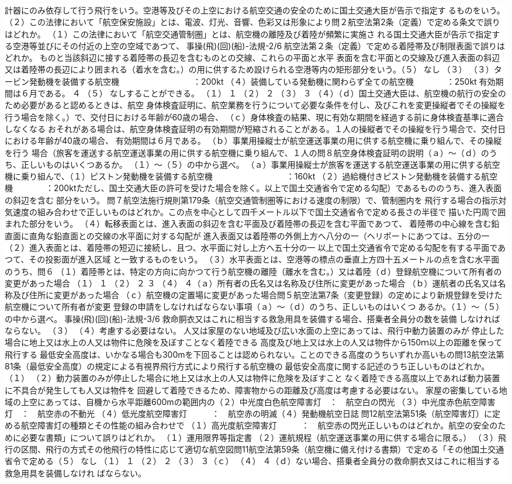 計器にのみ依存して行う飛行をいう。空港等及びその上空における航空交通の安全のために国土交通大臣が告示で指定す
るものをいう。
（２）この法律において「航空保安施設」とは、電波、灯光、音響、色彩又は形象により問２航空法第2条（定義）で定める条文で誤りはどれか。
（１）この法律において「航空交通管制圏」とは、航空機の離陸及び着陸が頻繁に実施さ
れる国土交通大臣が告示で指定する空港等並びにその付近の上空の空域であつて、
事操(飛)(回)(船)-法規-2/6
航空法第２条（定義）で定める着陸帯及び制限表面で誤りはどれか。
ものと当該斜辺に接する着陸帯の長辺を含むものとの交線、これらの平面と水平
表面を含む平面との交線及び進入表面の斜辺又は着陸帯の長辺により囲まれる（着水を含む。）の用に供するため設けられる空港等内の矩形部分をいう。（５） なし （３）
（３）タービン発動機を装備する航空機　　　　　　　　　：200kt
（４）装備している発動機に関わらず全ての航空機　　　　：250kt
有効期間は６月である。
４ （５） なしすることができる。
（１） １ （２） ２ （３） ３ （４）（ｄ）国土交通大臣は、航空機の航行の安全のため必要があると認めるときは、航空
身体検査証明に、航空業務を行うについて必要な条件を付し、及びこれを変更操縦者でその操縦を行う場合を除く。）で、交付日における年齢が60歳の場合、
（ｃ）身体検査の結果、現に有効な期間を経過する前に身体検査基準に適合しなくなる
おそれがある場合は、航空身体検査証明の有効期間が短縮されることがある。１人の操縦者でその操縦を行う場合で、交付日における年齢が40歳の場合、
有効期間は６月である。
（ｂ）事業用操縦士が航空運送事業の用に供する航空機に乗り組んで、その操縦を行う
場合（旅客を運送する航空運送事業の用に供する航空機に乗り組んで、１人の問８航空身体検査証明の説明（ａ）～（ｄ）のうち、正しいものはいくつあるか。
（１）～（５）の中から選べ。
（ａ）事業用操縦士が旅客を運送する航空運送事業の用に供する航空機に乗り組んで、（１）ピストン発動機を装備する航空機　　　　　　　　　：160kt
（２）過給機付きピストン発動機を装備する航空機　　　　：200ktただし、国土交通大臣の許可を受けた場合を除く。以上で国土交通省令で定める勾配）であるもののうち、進入表面の斜辺を含む
部分をいう。
問７航空法施行規則第179条（航空交通管制圏等における速度の制限）で、管制圏内を
飛行する場合の指示対気速度の組み合わせで正しいものはどれか。この点を中心として四千メートル以下で国土交通省令で定める長さの半径で
描いた円周で囲まれた部分をいう。
（４）転移表面とは、進入表面の斜辺を含む平面及び着陸帯の長辺を含む平面であつて、
着陸帯の中心線を含む鉛直面に直角な鉛直面との交線の水平面に対する勾配が
進入表面又は着陸帯の外側上方へ八分の一（ヘリポートにあつては、五分の一（２）進入表面とは、着陸帯の短辺に接続し、且つ、水平面に対し上方へ五十分の一
以上で国土交通省令で定める勾配を有する平面であつて、その投影面が進入区域
と一致するものをいう。
（３）水平表面とは、空港等の標点の垂直上方四十五メートルの点を含む水平面のうち、問６
（１）着陸帯とは、特定の方向に向かつて行う航空機の離陸（離水を含む。）又は着陸（ｄ）登録航空機について所有者の変更があった場合
（１） １ （２） ２ ３ （４） ４（ａ）所有者の氏名又は名称及び住所に変更があった場合
（ｂ）運航者の氏名又は名称及び住所に変更があった場合
（ｃ）航空機の定置場に変更があった場合問５航空法第7条（変更登録）の定めにより新規登録を受けた航空機について所有者が変更
登録の申請をしなければならない事項（ａ）～（ｄ）のうち、正しいものはいくつ
あるか。（１）～（５）の中から選べ。
事操(飛)(回)(船)-法規-3/6
救命胴衣又はこれに相当する救急用具を装備する場合、搭乗者全員分の数を装備
しなければならない。
（３）
（４）考慮する必要はない。
人又は家屋のない地域及び広い水面の上空にあっては、飛行中動力装置のみが
停止した場合に地上又は水上の人又は物件に危険を及ぼすことなく着陸できる
高度及び地上又は水上の人又は物件から150ｍ以上の距離を保って飛行する
最低安全高度は、いかなる場合も300mを下回ることは認められない。ことのできる高度のうちいずれか高いもの問13航空法第81条（最低安全高度）の規定による有視界飛行方式により飛行する航空機の
最低安全高度に関する記述のうち正しいものはどれか。
（１）
（２）動力装置のみが停止した場合に地上又は水上の人又は物件に危険を及ぼすこと
なく着陸できる高度以上であれば動力装置に不具合が発生しても人又は物件を
回避して着陸できるため、障害物からの距離及び高度は考慮する必要はない。
家屋の密集している地域の上空にあっては、自機から水平距離600mの範囲内の（２）中光度白色航空障害灯　：　航空白の閃光
（３）中光度赤色航空障害灯　：　航空赤の不動光
（４）低光度航空障害灯　　　：　航空赤の明滅（４）発動機航空日誌
問12航空法第51条（航空障害灯）に定める航空障害灯の種類とその性能の組み合わせで
（１）高光度航空障害灯　　　：　航空赤の閃光正しいものはどれか。航空の安全のために必要な書類」について誤りはどれか。
（１）運用限界等指定書
（２）運航規程（航空運送事業の用に供する場合に限る。）
（３）飛行の区間、飛行の方式その他飛行の特性に応じて適切な航空図問11航空法第59条（航空機に備え付ける書類）で定める「その他国土交通省令で定める（５） なし （１） １ （２） ２ （３） ３（ｃ）
（４） ４（ｄ）ない場合、搭乗者全員分の救命胴衣又はこれに相当する救急用具を装備しなけれ
ばならない。